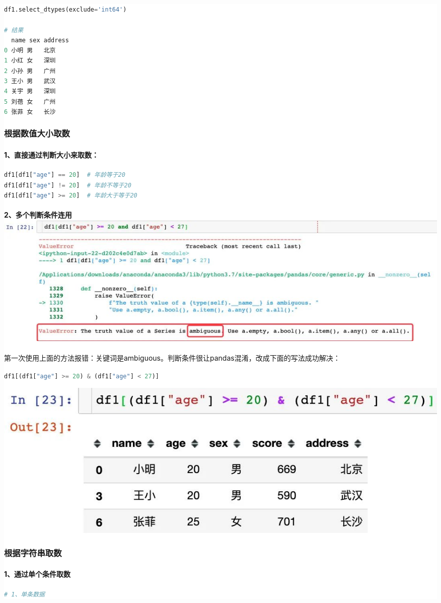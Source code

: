 ```python
df1.select_dtypes(exclude='int64') 

# 结果
  name sex address
0 小明 男   北京
1 小红 女   深圳
2 小孙 男   广州
3 王小 男   武汉
4 关宇 男   深圳
5 刘蓓 女   广州
6 张菲 女   长沙
```
<a name="DxyLL"></a>
### 根据数值大小取数
<a name="JCMQ3"></a>
#### 1、直接通过判断大小来取数：
```python
df1[df1["age"] == 20]  # 年龄等于20
df1[df1["age"] != 20]  # 年龄不等于20
df1[df1["age"] >= 20]  # 年龄大于等于20
```
<a name="UI6cs"></a>
#### 2、多个判断条件连用![2021-05-03-14-20-52-495510.jpeg](./img/1620023565731-b8fa28f3-662e-4041-98d7-47780f24213a.jpeg)
第一次使用上面的方法报错：关键词是ambiguous。判断条件很让pandas混淆，改成下面的写法成功解决：
```python
df1[(df1["age"] >= 20) & (df1["age"] < 27)]
```
![2021-05-03-14-20-52-992275.jpeg](./img/1620023584817-ec2b3cba-fccd-4db2-990d-aa8fc70ee830.jpeg)
<a name="tWpYA"></a>
### 根据字符串取数
<a name="rn73F"></a>
#### 1、通过单个条件取数
```python
# 1、单条数据
```